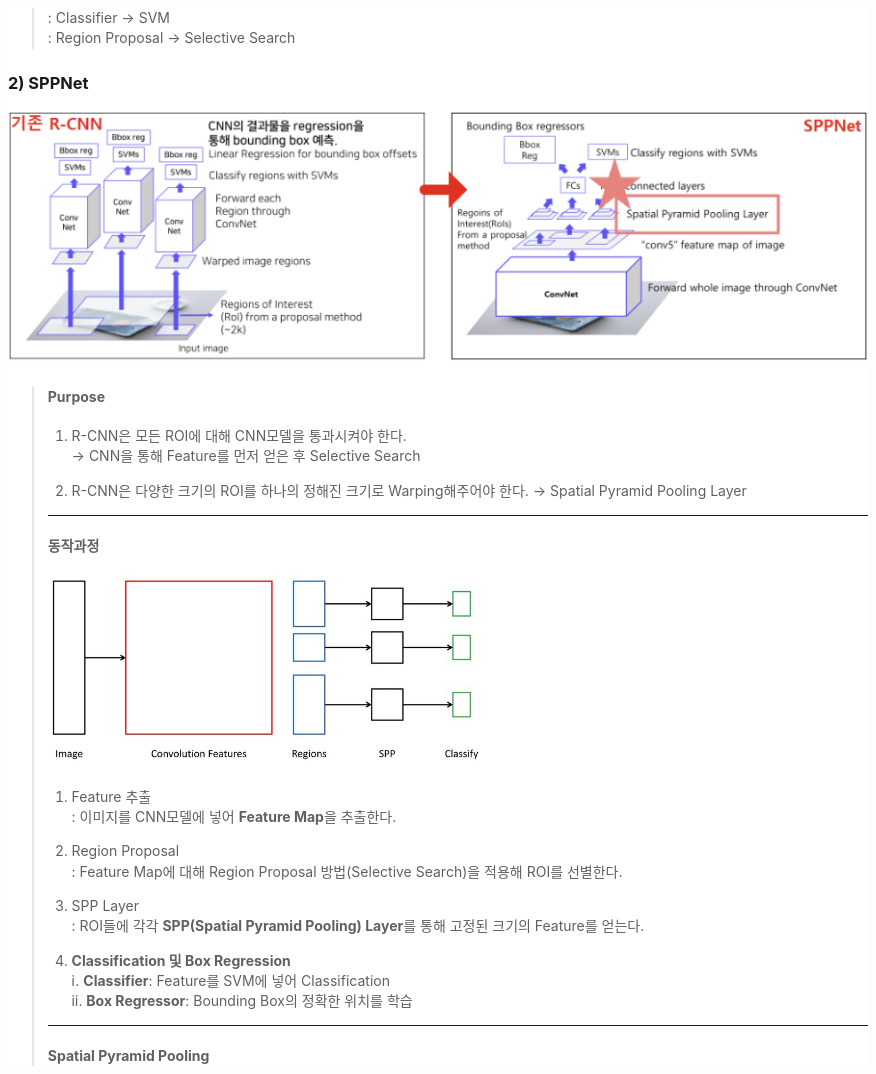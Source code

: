 >   : Classifier $\rightarrow$ SVM<br>
>   : Region Proposal $\rightarrow$ Selective Search

### 2) SPPNet

![alt text](/assets/img/post/deeplearning_basic/sppnet.png)

> #### Purpose
> 
> 1. R-CNN은 모든 ROI에 대해 CNN모델을 통과시켜야 한다.<br>
>  $\rightarrow$ CNN을 통해 Feature를 먼저 얻은 후 Selective Search
>
> 2. R-CNN은 다양한 크기의 ROI를 하나의 정해진 크기로 Warping해주어야 한다.
> $\rightarrow$ Spatial Pyramid Pooling Layer
>
> ---
> #### 동작과정
> 
> ![alt text](/assets/img/post/deeplearning_basic/spp_procedure.png)
>
> 1. Feature 추출<br>
>   : 이미지를 CNN모델에 넣어 **Feature Map**을 추출한다.
>
> 2. Region Proposal<br>
>   : Feature Map에 대해 Region Proposal 방법(Selective Search)을 적용해 ROI를 선별한다.
>
> 3. SPP Layer<BR>
>   : ROI들에 각각 **SPP(Spatial Pyramid Pooling) Layer**를 통해 고정된 크기의 Feature를 얻는다.
>
> 4. **Classification 및 Box Regression**<br>
>   ⅰ. **Classifier**: Feature를 SVM에 넣어 Classification<br>
>   ⅱ. **Box Regressor**: Bounding Box의 정확한 위치를 학습<br>
>
> ---
> #### Spatial Pyramid Pooling
>